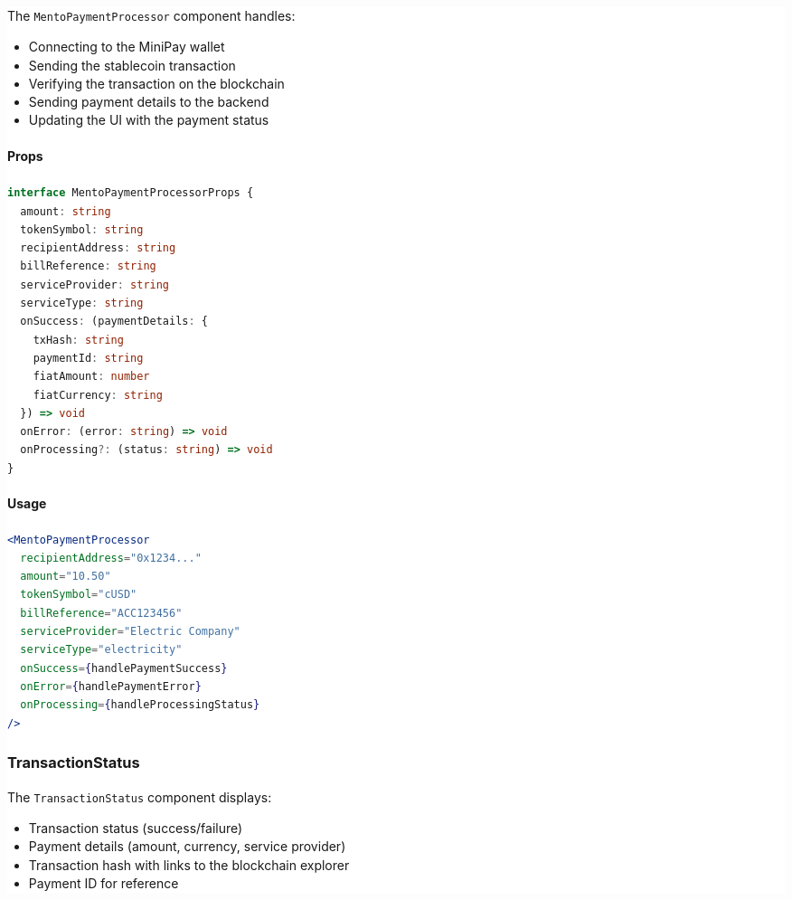 The `MentoPaymentProcessor` component handles:

- Connecting to the MiniPay wallet
- Sending the stablecoin transaction
- Verifying the transaction on the blockchain
- Sending payment details to the backend
- Updating the UI with the payment status

#### Props

```typescript
interface MentoPaymentProcessorProps {
  amount: string
  tokenSymbol: string
  recipientAddress: string
  billReference: string
  serviceProvider: string
  serviceType: string
  onSuccess: (paymentDetails: {
    txHash: string
    paymentId: string
    fiatAmount: number
    fiatCurrency: string
  }) => void
  onError: (error: string) => void
  onProcessing?: (status: string) => void
}
```

#### Usage

```jsx
<MentoPaymentProcessor
  recipientAddress="0x1234..."
  amount="10.50"
  tokenSymbol="cUSD"
  billReference="ACC123456"
  serviceProvider="Electric Company"
  serviceType="electricity"
  onSuccess={handlePaymentSuccess}
  onError={handlePaymentError}
  onProcessing={handleProcessingStatus}
/>
```

### TransactionStatus

The `TransactionStatus` component displays:

- Transaction status (success/failure)
- Payment details (amount, currency, service provider)
- Transaction hash with links to the blockchain explorer
- Payment ID for reference
